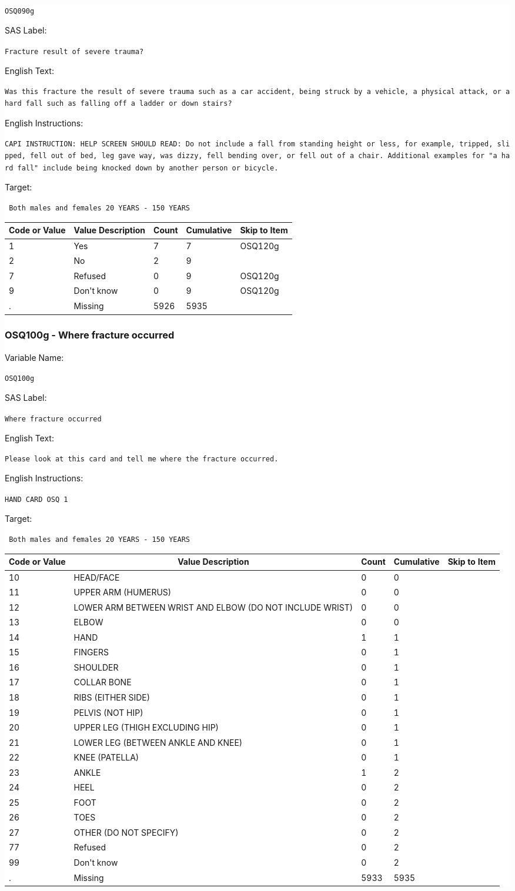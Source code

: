     OSQ090g
SAS Label:

    Fracture result of severe trauma?
English Text:

    Was this fracture the result of severe trauma such as a car accident, being struck by a vehicle, a physical attack, or a hard fall such as falling off a ladder or down stairs?
English Instructions:

    CAPI INSTRUCTION: HELP SCREEN SHOULD READ: Do not include a fall from standing height or less, for example, tripped, slipped, fell out of bed, leg gave way, was dizzy, fell bending over, or fell out of a chair. Additional examples for "a hard fall" include being knocked down by another person or bicycle. 
Target:

     Both males and females 20 YEARS - 150 YEARS
Code or Value | Value Description | Count | Cumulative | Skip to Item  
---|---|---|---|---  
1 | Yes | 7 | 7 | OSQ120g   
2 | No | 2 | 9 |   
7 | Refused | 0 | 9 | OSQ120g   
9 | Don't know | 0 | 9 | OSQ120g   
. | Missing | 5926 | 5935 |   
  
### OSQ100g - Where fracture occurred

Variable Name:

    OSQ100g
SAS Label:

    Where fracture occurred
English Text:

    Please look at this card and tell me where the fracture occurred.
English Instructions:

    HAND CARD OSQ 1
Target:

     Both males and females 20 YEARS - 150 YEARS
Code or Value | Value Description | Count | Cumulative | Skip to Item  
---|---|---|---|---  
10 | HEAD/FACE | 0 | 0 |   
11 | UPPER ARM (HUMERUS) | 0 | 0 |   
12 | LOWER ARM BETWEEN WRIST AND ELBOW (DO NOT INCLUDE WRIST) | 0 | 0 |   
13 | ELBOW | 0 | 0 |   
14 | HAND | 1 | 1 |   
15 | FINGERS | 0 | 1 |   
16 | SHOULDER | 0 | 1 |   
17 | COLLAR BONE | 0 | 1 |   
18 | RIBS (EITHER SIDE) | 0 | 1 |   
19 | PELVIS (NOT HIP) | 0 | 1 |   
20 | UPPER LEG (THIGH EXCLUDING HIP) | 0 | 1 |   
21 | LOWER LEG (BETWEEN ANKLE AND KNEE) | 0 | 1 |   
22 | KNEE (PATELLA) | 0 | 1 |   
23 | ANKLE | 1 | 2 |   
24 | HEEL | 0 | 2 |   
25 | FOOT | 0 | 2 |   
26 | TOES | 0 | 2 |   
27 | OTHER (DO NOT SPECIFY) | 0 | 2 |   
77 | Refused | 0 | 2 |   
99 | Don't know | 0 | 2 |   
. | Missing | 5933 | 5935 |   
  
